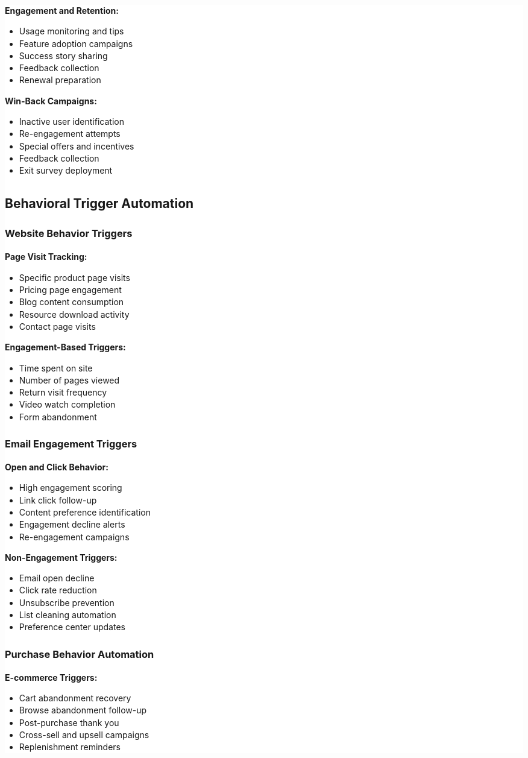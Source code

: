 **Engagement and Retention:**
- Usage monitoring and tips
- Feature adoption campaigns
- Success story sharing
- Feedback collection
- Renewal preparation

**Win-Back Campaigns:**
- Inactive user identification
- Re-engagement attempts
- Special offers and incentives
- Feedback collection
- Exit survey deployment

## Behavioral Trigger Automation

### Website Behavior Triggers
**Page Visit Tracking:**
- Specific product page visits
- Pricing page engagement
- Blog content consumption
- Resource download activity
- Contact page visits

**Engagement-Based Triggers:**
- Time spent on site
- Number of pages viewed
- Return visit frequency
- Video watch completion
- Form abandonment

### Email Engagement Triggers
**Open and Click Behavior:**
- High engagement scoring
- Link click follow-up
- Content preference identification
- Engagement decline alerts
- Re-engagement campaigns

**Non-Engagement Triggers:**
- Email open decline
- Click rate reduction
- Unsubscribe prevention
- List cleaning automation
- Preference center updates

### Purchase Behavior Automation
**E-commerce Triggers:**
- Cart abandonment recovery
- Browse abandonment follow-up
- Post-purchase thank you
- Cross-sell and upsell campaigns
- Replenishment reminders
